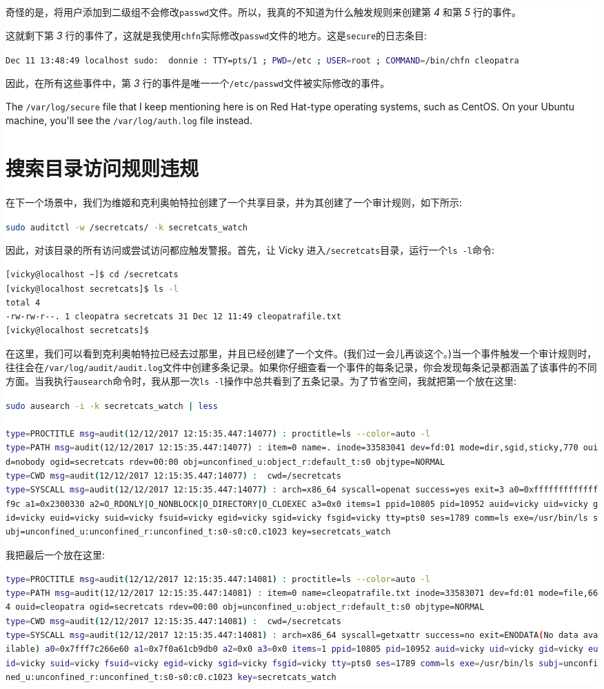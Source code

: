 奇怪的是，将用户添加到二级组不会修改`passwd`文件。所以，我真的不知道为什么触发规则来创建第 *4* 和第 *5* 行的事件。

这就剩下第 *3* 行的事件了，这就是我使用`chfn`实际修改`passwd`文件的地方。这是`secure`的日志条目:

```sh
Dec 11 13:48:49 localhost sudo:  donnie : TTY=pts/1 ; PWD=/etc ; USER=root ; COMMAND=/bin/chfn cleopatra
```

因此，在所有这些事件中，第 *3* 行的事件是唯一一个`/etc/passwd`文件被实际修改的事件。

The `/var/log/secure` file that I keep mentioning here is on Red Hat-type operating systems, such as CentOS. On your Ubuntu machine, you'll see the `/var/log/auth.log` file instead.

# 搜索目录访问规则违规

在下一个场景中，我们为维姬和克利奥帕特拉创建了一个共享目录，并为其创建了一个审计规则，如下所示:

```sh
sudo auditctl -w /secretcats/ -k secretcats_watch
```

因此，对该目录的所有访问或尝试访问都应触发警报。首先，让 Vicky 进入`/secretcats`目录，运行一个`ls -l`命令:

```sh
[vicky@localhost ~]$ cd /secretcats
[vicky@localhost secretcats]$ ls -l
total 4
-rw-rw-r--. 1 cleopatra secretcats 31 Dec 12 11:49 cleopatrafile.txt
[vicky@localhost secretcats]$
```

在这里，我们可以看到克利奥帕特拉已经去过那里，并且已经创建了一个文件。(我们过一会儿再谈这个。)当一个事件触发一个审计规则时，往往会在`/var/log/audit/audit.log`文件中创建多条记录。如果你仔细查看一个事件的每条记录，你会发现每条记录都涵盖了该事件的不同方面。当我执行`ausearch`命令时，我从那一次`ls -l`操作中总共看到了五条记录。为了节省空间，我就把第一个放在这里:

```sh
sudo ausearch -i -k secretcats_watch | less

type=PROCTITLE msg=audit(12/12/2017 12:15:35.447:14077) : proctitle=ls --color=auto -l
type=PATH msg=audit(12/12/2017 12:15:35.447:14077) : item=0 name=. inode=33583041 dev=fd:01 mode=dir,sgid,sticky,770 ouid=nobody ogid=secretcats rdev=00:00 obj=unconfined_u:object_r:default_t:s0 objtype=NORMAL
type=CWD msg=audit(12/12/2017 12:15:35.447:14077) :  cwd=/secretcats
type=SYSCALL msg=audit(12/12/2017 12:15:35.447:14077) : arch=x86_64 syscall=openat success=yes exit=3 a0=0xffffffffffffff9c a1=0x2300330 a2=O_RDONLY|O_NONBLOCK|O_DIRECTORY|O_CLOEXEC a3=0x0 items=1 ppid=10805 pid=10952 auid=vicky uid=vicky gid=vicky euid=vicky suid=vicky fsuid=vicky egid=vicky sgid=vicky fsgid=vicky tty=pts0 ses=1789 comm=ls exe=/usr/bin/ls subj=unconfined_u:unconfined_r:unconfined_t:s0-s0:c0.c1023 key=secretcats_watch
```

我把最后一个放在这里:

```sh
type=PROCTITLE msg=audit(12/12/2017 12:15:35.447:14081) : proctitle=ls --color=auto -l
type=PATH msg=audit(12/12/2017 12:15:35.447:14081) : item=0 name=cleopatrafile.txt inode=33583071 dev=fd:01 mode=file,664 ouid=cleopatra ogid=secretcats rdev=00:00 obj=unconfined_u:object_r:default_t:s0 objtype=NORMAL
type=CWD msg=audit(12/12/2017 12:15:35.447:14081) :  cwd=/secretcats
type=SYSCALL msg=audit(12/12/2017 12:15:35.447:14081) : arch=x86_64 syscall=getxattr success=no exit=ENODATA(No data available) a0=0x7fff7c266e60 a1=0x7f0a61cb9db0 a2=0x0 a3=0x0 items=1 ppid=10805 pid=10952 auid=vicky uid=vicky gid=vicky euid=vicky suid=vicky fsuid=vicky egid=vicky sgid=vicky fsgid=vicky tty=pts0 ses=1789 comm=ls exe=/usr/bin/ls subj=unconfined_u:unconfined_r:unconfined_t:s0-s0:c0.c1023 key=secretcats_watch
```
